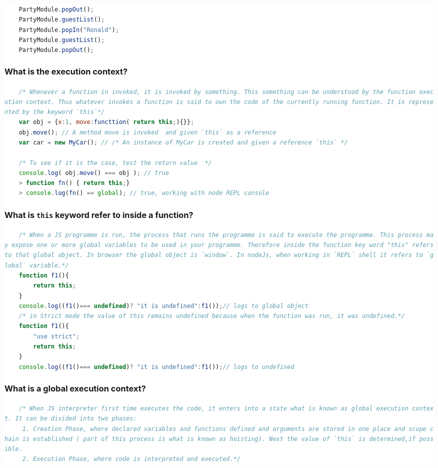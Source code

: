 ```javascript
	PartyModule.popOut();
	PartyModule.guestList();
	PartyModule.popIn("Ronald");
	PartyModule.guestList();
	PartyModule.popOut();

```

### What is the execution context?

```javascript
	/* Whenever a function in invoked, it is invoked by something. This something can be understood by the function execution context. Thus whatever invokes a function is said to own the code of the currently running function. It is represented by the keyword `this`*/
	var obj = {x:1, move:functtion( return this;){}};
	obj.move(); // A method move is invoked  and given `this` as a reference
	var car = new MyCar(); // /* An instance of MyCar is created and given a reference `this` */ 

	/* To see if it is the case, test the return value  */
	console.log( obj.move() === obj ); // true
	> function fn() { return this;}
	> console.log(fn() == global); // true, working with node REPL console
```

### What is `this` keyword refer to inside a function?

```javascript
	/* When a JS programme is run, the process that runs the programme is said to execute the programme. This process may expose one or more global variables to be used in your programme. Therefore inside the function key word "this" refers to that global object. In browser the global object is `window`. In nodeJs, when working in `REPL` shell it refers to `global` variable.*/
	function f1(){
		return this;
	}
	console.log((f1()=== undefined)? "it is undefined":f1());// logs to global object
	/* in Strict mode the value of this remains undefined because when the function was run, it was undefined.*/
	function f1(){
		"use strict";
		return this;
	}
	console.log((f1()=== undefined)? "it is undefined":f1());// logs to undefined
```

### What is a global execution context?

```javascript
	/* When JS interpreter first time executes the code, it enters into a state what is known as global execution context. It can be divided into two phases:
	 1. Creation Phase, where declared variables and functions defined and arguments are stored in one place and scope chain is established ( part of this process is what is known as hoisting). Next the value of `this` is determined,if possible.
	 2. Execution Phase, where code is interpreted and executed.*/
```
